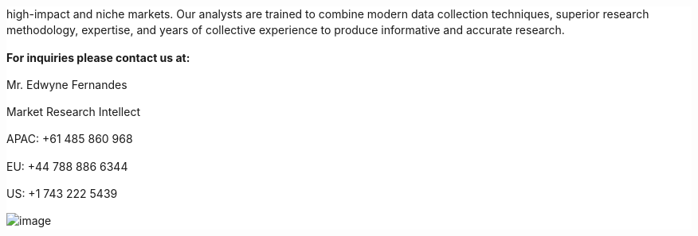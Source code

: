 high-impact and niche markets. Our analysts are trained to combine modern data collection techniques, superior research methodology, expertise, and years of collective experience to produce informative and accurate research.</span></p><p><strong>For inquiries please contact us at:</strong></p><p>Mr. Edwyne Fernandes</p><p>Market Research Intellect</p><p>APAC: +61 485 860 968</p><p>EU: +44 788 886 6344</p><p>US: +1 743 222 5439</p>
![image](https://github.com/user-attachments/assets/9ce78a14-bf7e-4bf7-8319-fd36427bfebe)
